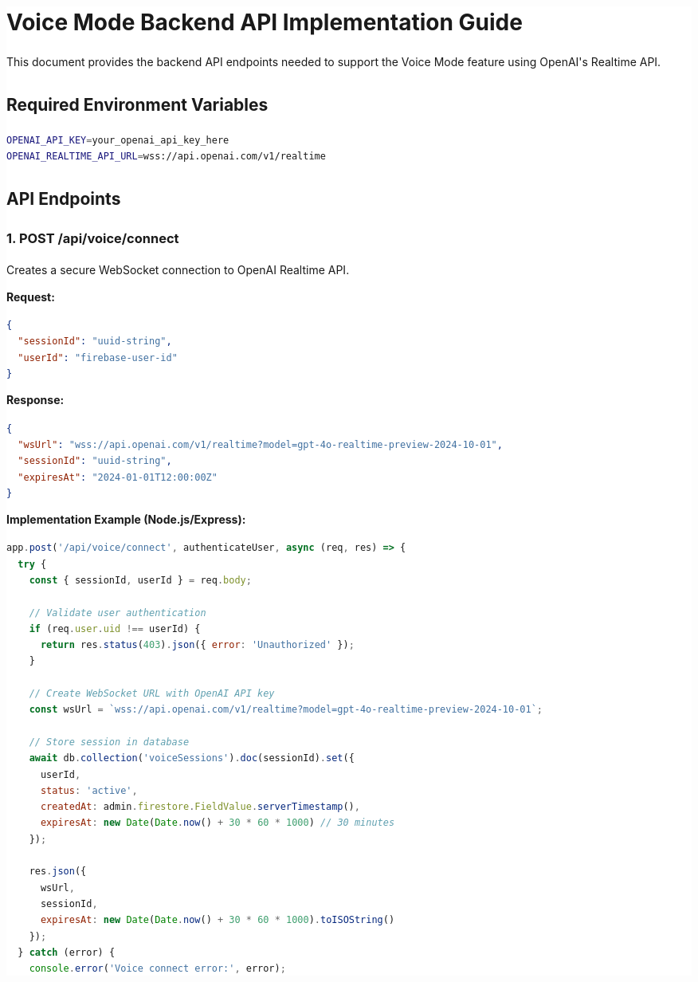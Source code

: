 # Voice Mode Backend API Implementation Guide

This document provides the backend API endpoints needed to support the Voice Mode feature using OpenAI's Realtime API.

## Required Environment Variables

```bash
OPENAI_API_KEY=your_openai_api_key_here
OPENAI_REALTIME_API_URL=wss://api.openai.com/v1/realtime
```

## API Endpoints

### 1. POST /api/voice/connect

Creates a secure WebSocket connection to OpenAI Realtime API.

**Request:**
```json
{
  "sessionId": "uuid-string",
  "userId": "firebase-user-id"
}
```

**Response:**
```json
{
  "wsUrl": "wss://api.openai.com/v1/realtime?model=gpt-4o-realtime-preview-2024-10-01",
  "sessionId": "uuid-string",
  "expiresAt": "2024-01-01T12:00:00Z"
}
```

**Implementation Example (Node.js/Express):**
```javascript
app.post('/api/voice/connect', authenticateUser, async (req, res) => {
  try {
    const { sessionId, userId } = req.body;
    
    // Validate user authentication
    if (req.user.uid !== userId) {
      return res.status(403).json({ error: 'Unauthorized' });
    }

    // Create WebSocket URL with OpenAI API key
    const wsUrl = `wss://api.openai.com/v1/realtime?model=gpt-4o-realtime-preview-2024-10-01`;
    
    // Store session in database
    await db.collection('voiceSessions').doc(sessionId).set({
      userId,
      status: 'active',
      createdAt: admin.firestore.FieldValue.serverTimestamp(),
      expiresAt: new Date(Date.now() + 30 * 60 * 1000) // 30 minutes
    });

    res.json({
      wsUrl,
      sessionId,
      expiresAt: new Date(Date.now() + 30 * 60 * 1000).toISOString()
    });
  } catch (error) {
    console.error('Voice connect error:', error);
```